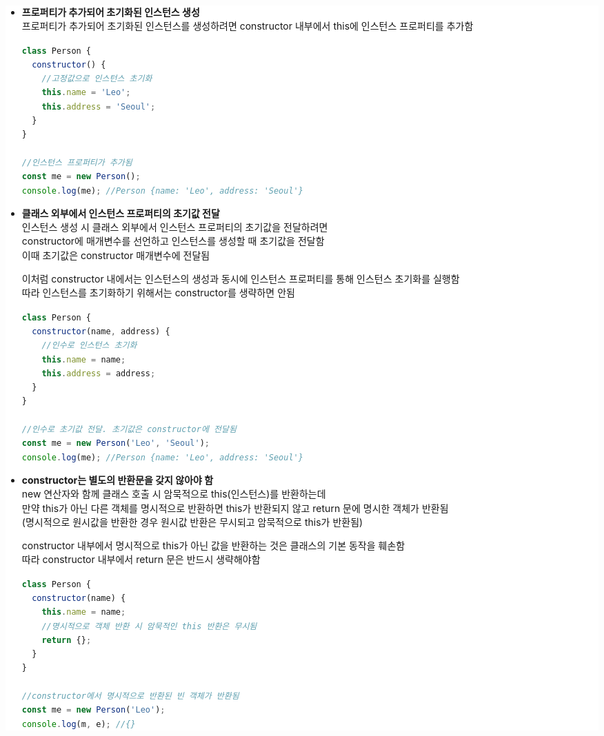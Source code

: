 * **프로퍼티가 추가되어 초기화된 인스턴스 생성**  
  프로퍼티가 추가되어 초기화된 인스턴스를 생성하려면 constructor 내부에서 this에 인스턴스 프로퍼티를 추가함
  ```js
  class Person {
    constructor() {
      //고정값으로 인스턴스 초기화
      this.name = 'Leo';
      this.address = 'Seoul';
    }
  }
  
  //인스턴스 프로퍼티가 추가됨
  const me = new Person();
  console.log(me); //Person {name: 'Leo', address: 'Seoul'}
  ```

* **클래스 외부에서 인스턴스 프로퍼티의 초기값 전달**   
  인스턴스 생성 시 클래스 외부에서 인스턴스 프로퍼티의 초기값을 전달하려면   
  constructor에 매개변수를 선언하고 인스턴스를 생성할 때 초기값을 전달함  
  이때 초기값은 constructor 매개변수에 전달됨  
  
  이처럼 constructor 내에서는 인스턴스의 생성과 동시에 인스턴스 프로퍼티를 통해 인스턴스 초기화를 실행함  
  따라 인스턴스를 초기화하기 위해서는 constructor를 생략하면 안됨
  ```js
  class Person {
    constructor(name, address) {
      //인수로 인스턴스 초기화
      this.name = name;
      this.address = address;
    }
  }
  
  //인수로 초기값 전달. 초기값은 constructor에 전달됨
  const me = new Person('Leo', 'Seoul');
  console.log(me); //Person {name: 'Leo', address: 'Seoul'}
  ```

* **constructor는 별도의 반환문을 갖지 않아야 함**  
  new 연산자와 함께 클래스 호출 시 암묵적으로 this(인스턴스)를 반환하는데    
  만약 this가 아닌 다른 객체를 명시적으로 반환하면 this가 반환되지 않고 return 문에 명시한 객체가 반환됨  
  (명시적으로 원시값을 반환한 경우 원시값 반환은 무시되고 암묵적으로 this가 반환됨)  

  constructor 내부에서 명시적으로 this가 아닌 값을 반환하는 것은 클래스의 기본 동작을 훼손함  
  따라 constructor 내부에서 return 문은 반드시 생략해야함
  ```js
  class Person {
    constructor(name) {
      this.name = name;
      //명시적으로 객체 반환 시 암묵적인 this 반환은 무시됨
      return {};
    }
  }
  
  //constructor에서 명시적으로 반환된 빈 객체가 반환됨
  const me = new Person('Leo');
  console.log(m, e); //{}
  ```
